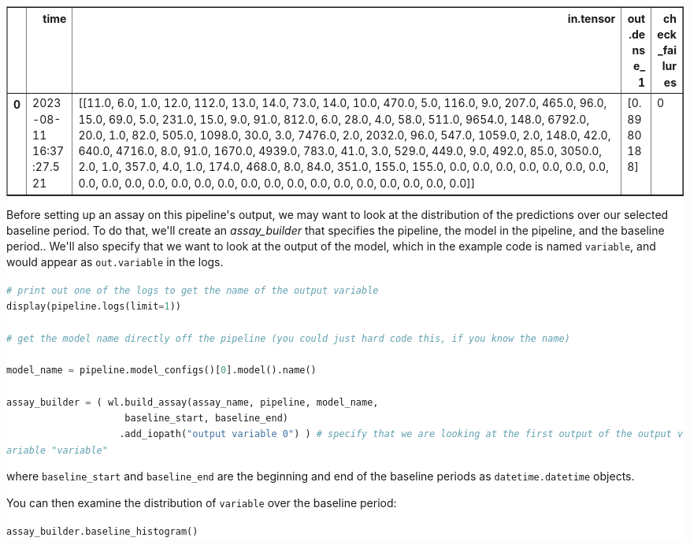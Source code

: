 <table border="1" class="dataframe">
  <thead>
    <tr style="text-align: right;">
      <th></th>
      <th>time</th>
      <th>in.tensor</th>
      <th>out.dense_1</th>
      <th>check_failures</th>
    </tr>
  </thead>
  <tbody>
    <tr>
      <th>0</th>
      <td>2023-08-11 16:37:27.521</td>
      <td>[[11.0, 6.0, 1.0, 12.0, 112.0, 13.0, 14.0, 73.0, 14.0, 10.0, 470.0, 5.0, 116.0, 9.0, 207.0, 465.0, 96.0, 15.0, 69.0, 5.0, 231.0, 15.0, 9.0, 91.0, 812.0, 6.0, 28.0, 4.0, 58.0, 511.0, 9654.0, 148.0, 6792.0, 20.0, 1.0, 82.0, 505.0, 1098.0, 30.0, 3.0, 7476.0, 2.0, 2032.0, 96.0, 547.0, 1059.0, 2.0, 148.0, 42.0, 640.0, 4716.0, 8.0, 91.0, 1670.0, 4939.0, 783.0, 41.0, 3.0, 529.0, 449.0, 9.0, 492.0, 85.0, 3050.0, 2.0, 1.0, 357.0, 4.0, 1.0, 174.0, 468.0, 8.0, 84.0, 351.0, 155.0, 155.0, 0.0, 0.0, 0.0, 0.0, 0.0, 0.0, 0.0, 0.0, 0.0, 0.0, 0.0, 0.0, 0.0, 0.0, 0.0, 0.0, 0.0, 0.0, 0.0, 0.0, 0.0, 0.0, 0.0, 0.0]]</td>
      <td>[0.8980188]</td>
      <td>0</td>
    </tr>
  </tbody>
</table>

Before setting up an assay on this pipeline's output, we may want to look at the distribution of the predictions over our selected baseline period. To do that, we'll create an *assay_builder* that specifies the pipeline, the model in the pipeline, and the baseline period.. We'll also specify that we want to look at the output of the model, which in the example code is named `variable`, and would appear as `out.variable` in the logs.

```python
# print out one of the logs to get the name of the output variable
display(pipeline.logs(limit=1))

# get the model name directly off the pipeline (you could just hard code this, if you know the name)

model_name = pipeline.model_configs()[0].model().name()

assay_builder = ( wl.build_assay(assay_name, pipeline, model_name, 
                     baseline_start, baseline_end)
                    .add_iopath("output variable 0") ) # specify that we are looking at the first output of the output variable "variable"
```

where `baseline_start` and `baseline_end` are the beginning and end of the baseline periods as `datetime.datetime` objects. 

You can then examine the distribution of `variable` over the baseline period:

```python
assay_builder.baseline_histogram()
```
